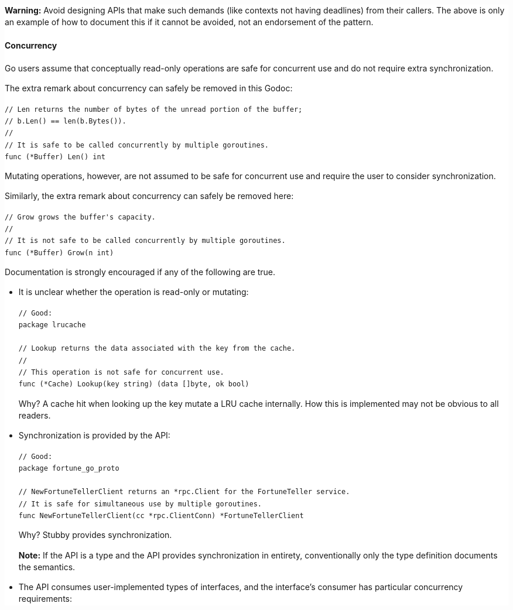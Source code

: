   **Warning:** Avoid designing APIs that make such demands (like contexts not having deadlines) from their callers. The above is only an example of how to document this if it cannot be avoided, not an endorsement of the pattern.

#### Concurrency[](#concurrency)

Go users assume that conceptually read-only operations are safe for concurrent use and do not require extra synchronization.

The extra remark about concurrency can safely be removed in this Godoc:

    // Len returns the number of bytes of the unread portion of the buffer;
    // b.Len() == len(b.Bytes()).
    //
    // It is safe to be called concurrently by multiple goroutines.
    func (*Buffer) Len() int

Mutating operations, however, are not assumed to be safe for concurrent use and require the user to consider synchronization.

Similarly, the extra remark about concurrency can safely be removed here:

    // Grow grows the buffer's capacity.
    //
    // It is not safe to be called concurrently by multiple goroutines.
    func (*Buffer) Grow(n int)

Documentation is strongly encouraged if any of the following are true.

- It is unclear whether the operation is read-only or mutating:

      // Good:
      package lrucache

      // Lookup returns the data associated with the key from the cache.
      //
      // This operation is not safe for concurrent use.
      func (*Cache) Lookup(key string) (data []byte, ok bool)

  Why? A cache hit when looking up the key mutate a LRU cache internally. How this is implemented may not be obvious to all readers.

- Synchronization is provided by the API:

      // Good:
      package fortune_go_proto

      // NewFortuneTellerClient returns an *rpc.Client for the FortuneTeller service.
      // It is safe for simultaneous use by multiple goroutines.
      func NewFortuneTellerClient(cc *rpc.ClientConn) *FortuneTellerClient

  Why? Stubby provides synchronization.

  **Note:** If the API is a type and the API provides synchronization in entirety, conventionally only the type definition documents the semantics.

- The API consumes user-implemented types of interfaces, and the interface’s consumer has particular concurrency requirements:
